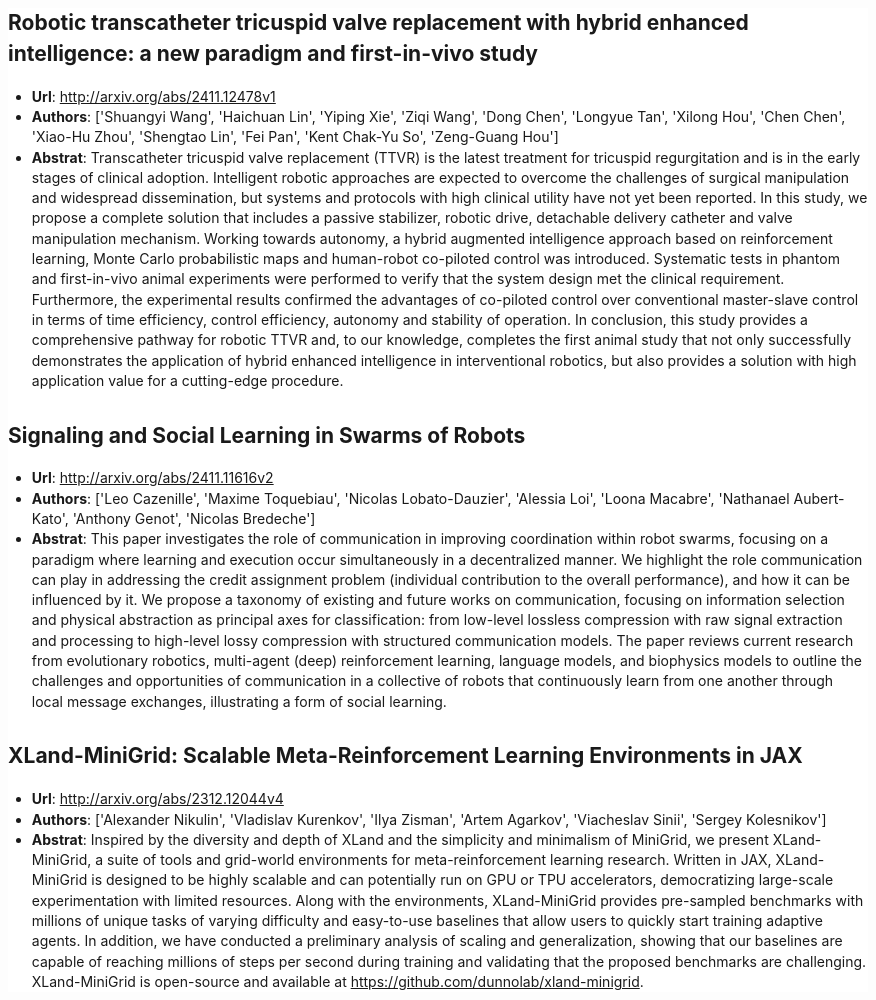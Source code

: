 



## Robotic transcatheter tricuspid valve replacement with hybrid enhanced intelligence: a new paradigm and first-in-vivo study
- **Url**: http://arxiv.org/abs/2411.12478v1
- **Authors**: ['Shuangyi Wang', 'Haichuan Lin', 'Yiping Xie', 'Ziqi Wang', 'Dong Chen', 'Longyue Tan', 'Xilong Hou', 'Chen Chen', 'Xiao-Hu Zhou', 'Shengtao Lin', 'Fei Pan', 'Kent Chak-Yu So', 'Zeng-Guang Hou']
- **Abstrat**: Transcatheter tricuspid valve replacement (TTVR) is the latest treatment for tricuspid regurgitation and is in the early stages of clinical adoption. Intelligent robotic approaches are expected to overcome the challenges of surgical manipulation and widespread dissemination, but systems and protocols with high clinical utility have not yet been reported. In this study, we propose a complete solution that includes a passive stabilizer, robotic drive, detachable delivery catheter and valve manipulation mechanism. Working towards autonomy, a hybrid augmented intelligence approach based on reinforcement learning, Monte Carlo probabilistic maps and human-robot co-piloted control was introduced. Systematic tests in phantom and first-in-vivo animal experiments were performed to verify that the system design met the clinical requirement. Furthermore, the experimental results confirmed the advantages of co-piloted control over conventional master-slave control in terms of time efficiency, control efficiency, autonomy and stability of operation. In conclusion, this study provides a comprehensive pathway for robotic TTVR and, to our knowledge, completes the first animal study that not only successfully demonstrates the application of hybrid enhanced intelligence in interventional robotics, but also provides a solution with high application value for a cutting-edge procedure.





## Signaling and Social Learning in Swarms of Robots
- **Url**: http://arxiv.org/abs/2411.11616v2
- **Authors**: ['Leo Cazenille', 'Maxime Toquebiau', 'Nicolas Lobato-Dauzier', 'Alessia Loi', 'Loona Macabre', 'Nathanael Aubert-Kato', 'Anthony Genot', 'Nicolas Bredeche']
- **Abstrat**: This paper investigates the role of communication in improving coordination within robot swarms, focusing on a paradigm where learning and execution occur simultaneously in a decentralized manner. We highlight the role communication can play in addressing the credit assignment problem (individual contribution to the overall performance), and how it can be influenced by it. We propose a taxonomy of existing and future works on communication, focusing on information selection and physical abstraction as principal axes for classification: from low-level lossless compression with raw signal extraction and processing to high-level lossy compression with structured communication models. The paper reviews current research from evolutionary robotics, multi-agent (deep) reinforcement learning, language models, and biophysics models to outline the challenges and opportunities of communication in a collective of robots that continuously learn from one another through local message exchanges, illustrating a form of social learning.





## XLand-MiniGrid: Scalable Meta-Reinforcement Learning Environments in JAX
- **Url**: http://arxiv.org/abs/2312.12044v4
- **Authors**: ['Alexander Nikulin', 'Vladislav Kurenkov', 'Ilya Zisman', 'Artem Agarkov', 'Viacheslav Sinii', 'Sergey Kolesnikov']
- **Abstrat**: Inspired by the diversity and depth of XLand and the simplicity and minimalism of MiniGrid, we present XLand-MiniGrid, a suite of tools and grid-world environments for meta-reinforcement learning research. Written in JAX, XLand-MiniGrid is designed to be highly scalable and can potentially run on GPU or TPU accelerators, democratizing large-scale experimentation with limited resources. Along with the environments, XLand-MiniGrid provides pre-sampled benchmarks with millions of unique tasks of varying difficulty and easy-to-use baselines that allow users to quickly start training adaptive agents. In addition, we have conducted a preliminary analysis of scaling and generalization, showing that our baselines are capable of reaching millions of steps per second during training and validating that the proposed benchmarks are challenging. XLand-MiniGrid is open-source and available at https://github.com/dunnolab/xland-minigrid.
